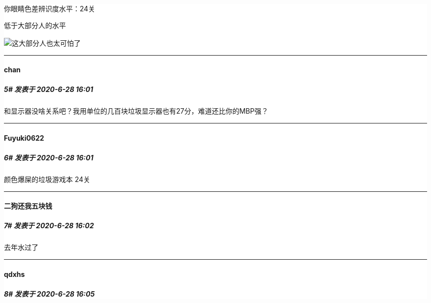 
你眼睛色差辨识度水平：24关


低于大部分人的水平

<img src="https://static.saraba1st.com/image/smiley/face2017/152.png" referrerpolicy="no-referrer">这大部分人也太可怕了







*****

####  chan  
##### 5#       发表于 2020-6-28 16:01




和显示器没啥关系吧？我用单位的几百块垃圾显示器也有27分，难道还比你的MBP强？







*****

####  Fuyuki0622  
##### 6#       发表于 2020-6-28 16:01




颜色爆屎的垃圾游戏本 24关







*****

####  二狗还我五块钱  
##### 7#       发表于 2020-6-28 16:02




去年水过了







*****

####  qdxhs  
##### 8#       发表于 2020-6-28 16:05



